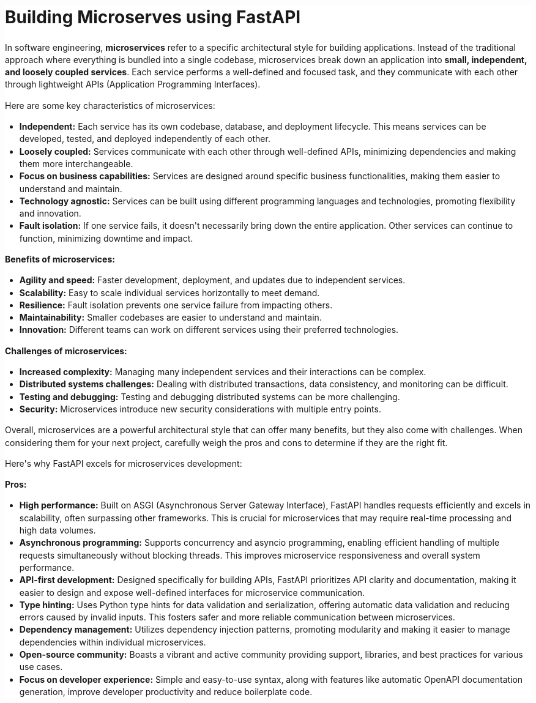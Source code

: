 # Building Microserves using FastAPI

In software engineering, **microservices** refer to a specific architectural style for building applications. Instead of the traditional approach where everything is bundled into a single codebase, microservices break down an application into **small, independent, and loosely coupled services**. Each service performs a well-defined and focused task, and they communicate with each other through lightweight APIs (Application Programming Interfaces).

Here are some key characteristics of microservices:

* **Independent:** Each service has its own codebase, database, and deployment lifecycle. This means services can be developed, tested, and deployed independently of each other.
* **Loosely coupled:** Services communicate with each other through well-defined APIs, minimizing dependencies and making them more interchangeable.
* **Focus on business capabilities:** Services are designed around specific business functionalities, making them easier to understand and maintain.
* **Technology agnostic:** Services can be built using different programming languages and technologies, promoting flexibility and innovation.
* **Fault isolation:** If one service fails, it doesn't necessarily bring down the entire application. Other services can continue to function, minimizing downtime and impact.

**Benefits of microservices:**

* **Agility and speed:** Faster development, deployment, and updates due to independent services.
* **Scalability:** Easy to scale individual services horizontally to meet demand.
* **Resilience:** Fault isolation prevents one service failure from impacting others.
* **Maintainability:** Smaller codebases are easier to understand and maintain.
* **Innovation:** Different teams can work on different services using their preferred technologies.

**Challenges of microservices:**

* **Increased complexity:** Managing many independent services and their interactions can be complex.
* **Distributed systems challenges:** Dealing with distributed transactions, data consistency, and monitoring can be difficult.
* **Testing and debugging:** Testing and debugging distributed systems can be more challenging.
* **Security:** Microservices introduce new security considerations with multiple entry points.

Overall, microservices are a powerful architectural style that can offer many benefits, but they also come with challenges. When considering them for your next project, carefully weigh the pros and cons to determine if they are the right fit.

Here's why FastAPI excels for microservices development:

**Pros:**

* **High performance:** Built on ASGI (Asynchronous Server Gateway Interface), FastAPI handles requests efficiently and excels in scalability, often surpassing other frameworks. This is crucial for microservices that may require real-time processing and high data volumes.
* **Asynchronous programming:** Supports concurrency and asyncio programming, enabling efficient handling of multiple requests simultaneously without blocking threads. This improves microservice responsiveness and overall system performance.
* **API-first development:** Designed specifically for building APIs, FastAPI prioritizes API clarity and documentation, making it easier to design and expose well-defined interfaces for microservice communication.
* **Type hinting:** Uses Python type hints for data validation and serialization, offering automatic data validation and reducing errors caused by invalid inputs. This fosters safer and more reliable communication between microservices.
* **Dependency management:** Utilizes dependency injection patterns, promoting modularity and making it easier to manage dependencies within individual microservices.
* **Open-source community:** Boasts a vibrant and active community providing support, libraries, and best practices for various use cases.
* **Focus on developer experience:** Simple and easy-to-use syntax, along with features like automatic OpenAPI documentation generation, improve developer productivity and reduce boilerplate code.
